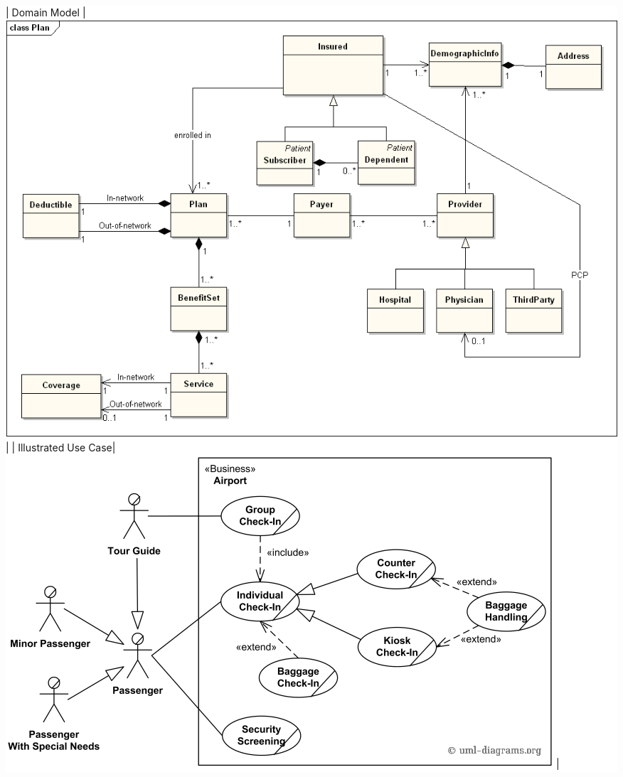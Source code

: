 | Domain Model | ![](images/diagram-domain_model.png) |
| Illustrated Use Case| ![](images/diagram-use_case.png) |